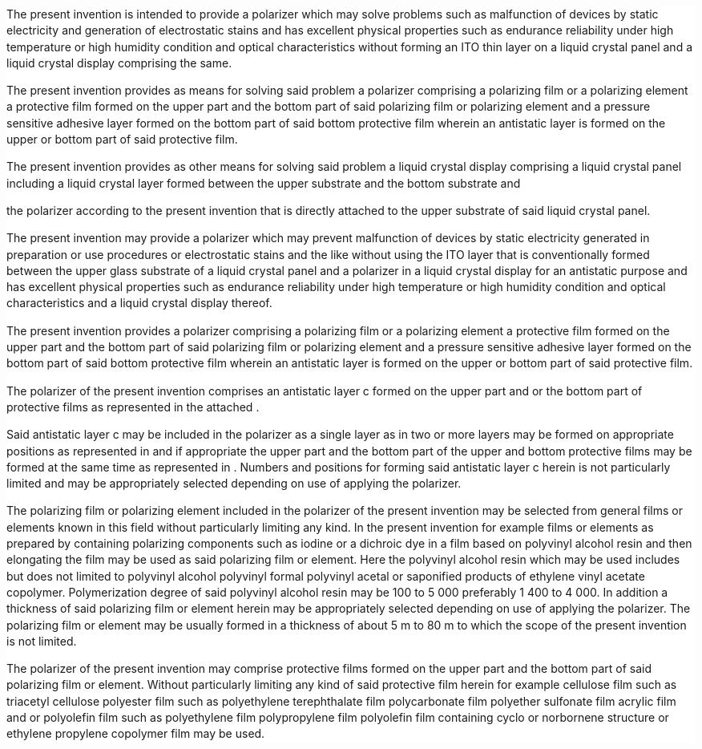 The present invention is intended to provide a polarizer which may solve problems such as malfunction of devices by static electricity and generation of electrostatic stains and has excellent physical properties such as endurance reliability under high temperature or high humidity condition and optical characteristics without forming an ITO thin layer on a liquid crystal panel and a liquid crystal display comprising the same.

The present invention provides as means for solving said problem a polarizer comprising a polarizing film or a polarizing element a protective film formed on the upper part and the bottom part of said polarizing film or polarizing element and a pressure sensitive adhesive layer formed on the bottom part of said bottom protective film wherein an antistatic layer is formed on the upper or bottom part of said protective film.

The present invention provides as other means for solving said problem a liquid crystal display comprising a liquid crystal panel including a liquid crystal layer formed between the upper substrate and the bottom substrate and

the polarizer according to the present invention that is directly attached to the upper substrate of said liquid crystal panel.

The present invention may provide a polarizer which may prevent malfunction of devices by static electricity generated in preparation or use procedures or electrostatic stains and the like without using the ITO layer that is conventionally formed between the upper glass substrate of a liquid crystal panel and a polarizer in a liquid crystal display for an antistatic purpose and has excellent physical properties such as endurance reliability under high temperature or high humidity condition and optical characteristics and a liquid crystal display thereof.

The present invention provides a polarizer comprising a polarizing film or a polarizing element a protective film formed on the upper part and the bottom part of said polarizing film or polarizing element and a pressure sensitive adhesive layer formed on the bottom part of said bottom protective film wherein an antistatic layer is formed on the upper or bottom part of said protective film.

The polarizer of the present invention comprises an antistatic layer c formed on the upper part and or the bottom part of protective films as represented in the attached .

Said antistatic layer c may be included in the polarizer as a single layer as in two or more layers may be formed on appropriate positions as represented in and if appropriate the upper part and the bottom part of the upper and bottom protective films may be formed at the same time as represented in . Numbers and positions for forming said antistatic layer c herein is not particularly limited and may be appropriately selected depending on use of applying the polarizer.

The polarizing film or polarizing element included in the polarizer of the present invention may be selected from general films or elements known in this field without particularly limiting any kind. In the present invention for example films or elements as prepared by containing polarizing components such as iodine or a dichroic dye in a film based on polyvinyl alcohol resin and then elongating the film may be used as said polarizing film or element. Here the polyvinyl alcohol resin which may be used includes but does not limited to polyvinyl alcohol polyvinyl formal polyvinyl acetal or saponified products of ethylene vinyl acetate copolymer. Polymerization degree of said polyvinyl alcohol resin may be 100 to 5 000 preferably 1 400 to 4 000. In addition a thickness of said polarizing film or element herein may be appropriately selected depending on use of applying the polarizer. The polarizing film or element may be usually formed in a thickness of about 5 m to 80 m to which the scope of the present invention is not limited.

The polarizer of the present invention may comprise protective films formed on the upper part and the bottom part of said polarizing film or element. Without particularly limiting any kind of said protective film herein for example cellulose film such as triacetyl cellulose polyester film such as polyethylene terephthalate film polycarbonate film polyether sulfonate film acrylic film and or polyolefin film such as polyethylene film polypropylene film polyolefin film containing cyclo or norbornene structure or ethylene propylene copolymer film may be used.

